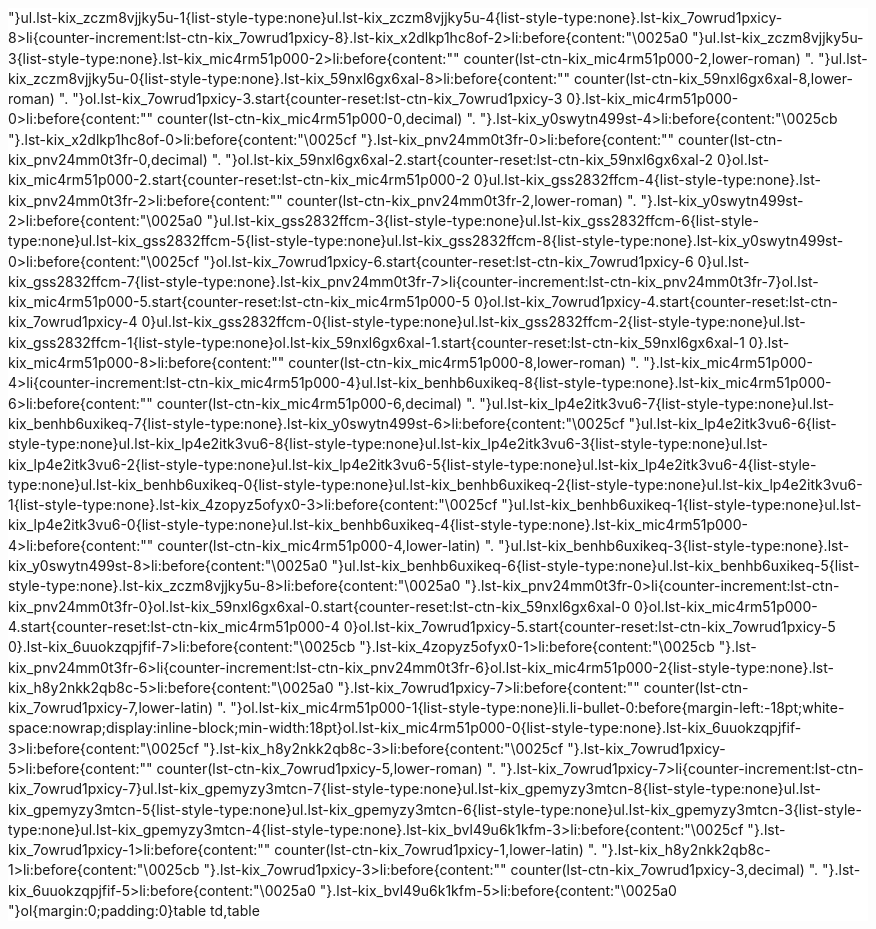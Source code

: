 "}ul.lst-kix\_zczm8vjjky5u-1{list-style-type:none}ul.lst-kix\_zczm8vjjky5u-4{list-style-type:none}.lst-kix\_7owrud1pxicy-8>li{counter-increment:lst-ctn-kix\_7owrud1pxicy-8}.lst-kix\_x2dlkp1hc8of-2>li:before{content:"\\0025a0 "}ul.lst-kix\_zczm8vjjky5u-3{list-style-type:none}.lst-kix\_mic4rm51p000-2>li:before{content:"" counter(lst-ctn-kix\_mic4rm51p000-2,lower-roman) ". "}ul.lst-kix\_zczm8vjjky5u-0{list-style-type:none}.lst-kix\_59nxl6gx6xal-8>li:before{content:"" counter(lst-ctn-kix\_59nxl6gx6xal-8,lower-roman) ". "}ol.lst-kix\_7owrud1pxicy-3.start{counter-reset:lst-ctn-kix\_7owrud1pxicy-3 0}.lst-kix\_mic4rm51p000-0>li:before{content:"" counter(lst-ctn-kix\_mic4rm51p000-0,decimal) ". "}.lst-kix\_y0swytn499st-4>li:before{content:"\\0025cb "}.lst-kix\_x2dlkp1hc8of-0>li:before{content:"\\0025cf "}.lst-kix\_pnv24mm0t3fr-0>li:before{content:"" counter(lst-ctn-kix\_pnv24mm0t3fr-0,decimal) ". "}ol.lst-kix\_59nxl6gx6xal-2.start{counter-reset:lst-ctn-kix\_59nxl6gx6xal-2 0}ol.lst-kix\_mic4rm51p000-2.start{counter-reset:lst-ctn-kix\_mic4rm51p000-2 0}ul.lst-kix\_gss2832ffcm-4{list-style-type:none}.lst-kix\_pnv24mm0t3fr-2>li:before{content:"" counter(lst-ctn-kix\_pnv24mm0t3fr-2,lower-roman) ". "}.lst-kix\_y0swytn499st-2>li:before{content:"\\0025a0 "}ul.lst-kix\_gss2832ffcm-3{list-style-type:none}ul.lst-kix\_gss2832ffcm-6{list-style-type:none}ul.lst-kix\_gss2832ffcm-5{list-style-type:none}ul.lst-kix\_gss2832ffcm-8{list-style-type:none}.lst-kix\_y0swytn499st-0>li:before{content:"\\0025cf "}ol.lst-kix\_7owrud1pxicy-6.start{counter-reset:lst-ctn-kix\_7owrud1pxicy-6 0}ul.lst-kix\_gss2832ffcm-7{list-style-type:none}.lst-kix\_pnv24mm0t3fr-7>li{counter-increment:lst-ctn-kix\_pnv24mm0t3fr-7}ol.lst-kix\_mic4rm51p000-5.start{counter-reset:lst-ctn-kix\_mic4rm51p000-5 0}ol.lst-kix\_7owrud1pxicy-4.start{counter-reset:lst-ctn-kix\_7owrud1pxicy-4 0}ul.lst-kix\_gss2832ffcm-0{list-style-type:none}ul.lst-kix\_gss2832ffcm-2{list-style-type:none}ul.lst-kix\_gss2832ffcm-1{list-style-type:none}ol.lst-kix\_59nxl6gx6xal-1.start{counter-reset:lst-ctn-kix\_59nxl6gx6xal-1 0}.lst-kix\_mic4rm51p000-8>li:before{content:"" counter(lst-ctn-kix\_mic4rm51p000-8,lower-roman) ". "}.lst-kix\_mic4rm51p000-4>li{counter-increment:lst-ctn-kix\_mic4rm51p000-4}ul.lst-kix\_benhb6uxikeq-8{list-style-type:none}.lst-kix\_mic4rm51p000-6>li:before{content:"" counter(lst-ctn-kix\_mic4rm51p000-6,decimal) ". "}ul.lst-kix\_lp4e2itk3vu6-7{list-style-type:none}ul.lst-kix\_benhb6uxikeq-7{list-style-type:none}.lst-kix\_y0swytn499st-6>li:before{content:"\\0025cf "}ul.lst-kix\_lp4e2itk3vu6-6{list-style-type:none}ul.lst-kix\_lp4e2itk3vu6-8{list-style-type:none}ul.lst-kix\_lp4e2itk3vu6-3{list-style-type:none}ul.lst-kix\_lp4e2itk3vu6-2{list-style-type:none}ul.lst-kix\_lp4e2itk3vu6-5{list-style-type:none}ul.lst-kix\_lp4e2itk3vu6-4{list-style-type:none}ul.lst-kix\_benhb6uxikeq-0{list-style-type:none}ul.lst-kix\_benhb6uxikeq-2{list-style-type:none}ul.lst-kix\_lp4e2itk3vu6-1{list-style-type:none}.lst-kix\_4zopyz5ofyx0-3>li:before{content:"\\0025cf "}ul.lst-kix\_benhb6uxikeq-1{list-style-type:none}ul.lst-kix\_lp4e2itk3vu6-0{list-style-type:none}ul.lst-kix\_benhb6uxikeq-4{list-style-type:none}.lst-kix\_mic4rm51p000-4>li:before{content:"" counter(lst-ctn-kix\_mic4rm51p000-4,lower-latin) ". "}ul.lst-kix\_benhb6uxikeq-3{list-style-type:none}.lst-kix\_y0swytn499st-8>li:before{content:"\\0025a0 "}ul.lst-kix\_benhb6uxikeq-6{list-style-type:none}ul.lst-kix\_benhb6uxikeq-5{list-style-type:none}.lst-kix\_zczm8vjjky5u-8>li:before{content:"\\0025a0 "}.lst-kix\_pnv24mm0t3fr-0>li{counter-increment:lst-ctn-kix\_pnv24mm0t3fr-0}ol.lst-kix\_59nxl6gx6xal-0.start{counter-reset:lst-ctn-kix\_59nxl6gx6xal-0 0}ol.lst-kix\_mic4rm51p000-4.start{counter-reset:lst-ctn-kix\_mic4rm51p000-4 0}ol.lst-kix\_7owrud1pxicy-5.start{counter-reset:lst-ctn-kix\_7owrud1pxicy-5 0}.lst-kix\_6uuokzqpjfif-7>li:before{content:"\\0025cb "}.lst-kix\_4zopyz5ofyx0-1>li:before{content:"\\0025cb "}.lst-kix\_pnv24mm0t3fr-6>li{counter-increment:lst-ctn-kix\_pnv24mm0t3fr-6}ol.lst-kix\_mic4rm51p000-2{list-style-type:none}.lst-kix\_h8y2nkk2qb8c-5>li:before{content:"\\0025a0 "}.lst-kix\_7owrud1pxicy-7>li:before{content:"" counter(lst-ctn-kix\_7owrud1pxicy-7,lower-latin) ". "}ol.lst-kix\_mic4rm51p000-1{list-style-type:none}li.li-bullet-0:before{margin-left:-18pt;white-space:nowrap;display:inline-block;min-width:18pt}ol.lst-kix\_mic4rm51p000-0{list-style-type:none}.lst-kix\_6uuokzqpjfif-3>li:before{content:"\\0025cf "}.lst-kix\_h8y2nkk2qb8c-3>li:before{content:"\\0025cf "}.lst-kix\_7owrud1pxicy-5>li:before{content:"" counter(lst-ctn-kix\_7owrud1pxicy-5,lower-roman) ". "}.lst-kix\_7owrud1pxicy-7>li{counter-increment:lst-ctn-kix\_7owrud1pxicy-7}ul.lst-kix\_gpemyzy3mtcn-7{list-style-type:none}ul.lst-kix\_gpemyzy3mtcn-8{list-style-type:none}ul.lst-kix\_gpemyzy3mtcn-5{list-style-type:none}ul.lst-kix\_gpemyzy3mtcn-6{list-style-type:none}ul.lst-kix\_gpemyzy3mtcn-3{list-style-type:none}ul.lst-kix\_gpemyzy3mtcn-4{list-style-type:none}.lst-kix\_bvl49u6k1kfm-3>li:before{content:"\\0025cf "}.lst-kix\_7owrud1pxicy-1>li:before{content:"" counter(lst-ctn-kix\_7owrud1pxicy-1,lower-latin) ". "}.lst-kix\_h8y2nkk2qb8c-1>li:before{content:"\\0025cb "}.lst-kix\_7owrud1pxicy-3>li:before{content:"" counter(lst-ctn-kix\_7owrud1pxicy-3,decimal) ". "}.lst-kix\_6uuokzqpjfif-5>li:before{content:"\\0025a0 "}.lst-kix\_bvl49u6k1kfm-5>li:before{content:"\\0025a0 "}ol{margin:0;padding:0}table td,table